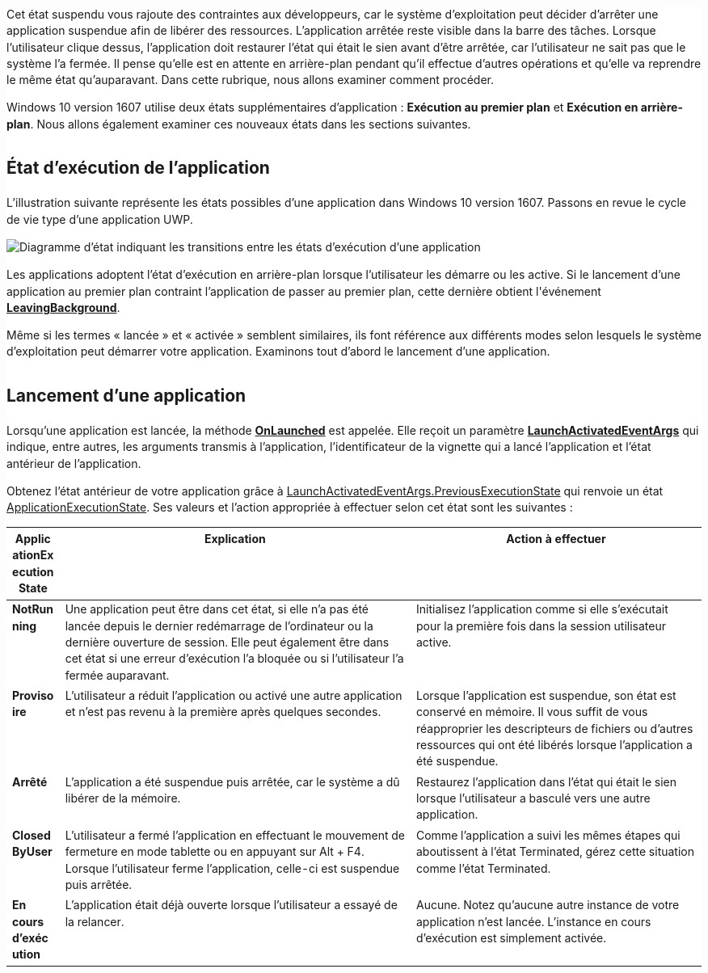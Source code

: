 Cet état suspendu vous rajoute des contraintes aux développeurs, car le système d’exploitation peut décider d’arrêter une application suspendue afin de libérer des ressources. L’application arrêtée reste visible dans la barre des tâches. Lorsque l’utilisateur clique dessus, l’application doit restaurer l’état qui était le sien avant d’être arrêtée, car l’utilisateur ne sait pas que le système l’a fermée. Il pense qu’elle est en attente en arrière-plan pendant qu’il effectue d’autres opérations et qu’elle va reprendre le même état qu’auparavant. Dans cette rubrique, nous allons examiner comment procéder.

Windows 10 version 1607 utilise deux états supplémentaires d’application : **Exécution au premier plan** et **Exécution en arrière-plan**. Nous allons également examiner ces nouveaux états dans les sections suivantes.

## <a name="app-execution-state"></a>État d’exécution de l’application

L’illustration suivante représente les états possibles d’une application dans Windows 10 version 1607. Passons en revue le cycle de vie type d’une application UWP.

![Diagramme d’état indiquant les transitions entre les états d’exécution d’une application](images/updated-lifecycle.png)

Les applications adoptent l’état d’exécution en arrière-plan lorsque l’utilisateur les démarre ou les active. Si le lancement d’une application au premier plan contraint l’application de passer au premier plan, cette dernière obtient l'événement [**LeavingBackground**](https://docs.microsoft.com/uwp/api/windows.applicationmodel.core.coreapplication.leavingbackground).

Même si les termes « lancée » et « activée » semblent similaires, ils font référence aux différents modes selon lesquels le système d’exploitation peut démarrer votre application. Examinons tout d’abord le lancement d’une application.

## <a name="app-launch"></a>Lancement d’une application

Lorsqu’une application est lancée, la méthode [**OnLaunched**](https://docs.microsoft.com/uwp/api/windows.ui.xaml.application.onlaunched) est appelée. Elle reçoit un paramètre [**LaunchActivatedEventArgs**](https://docs.microsoft.com/uwp/api/Windows.ApplicationModel.Activation.LaunchActivatedEventArgs) qui indique, entre autres, les arguments transmis à l’application, l’identificateur de la vignette qui a lancé l’application et l’état antérieur de l’application.

Obtenez l’état antérieur de votre application grâce à [LaunchActivatedEventArgs.PreviousExecutionState](https://docs.microsoft.com/uwp/api/windows.applicationmodel.activation.launchactivatedeventargs.previousexecutionstate) qui renvoie un état [ApplicationExecutionState](https://docs.microsoft.com/uwp/api/windows.applicationmodel.activation.applicationexecutionstate). Ses valeurs et l’action appropriée à effectuer selon cet état sont les suivantes :

| ApplicationExecutionState | Explication | Action à effectuer |
|-------|-------------|----------------|
| **NotRunning** | Une application peut être dans cet état, si elle n’a pas été lancée depuis le dernier redémarrage de l’ordinateur ou la dernière ouverture de session. Elle peut également être dans cet état si une erreur d’exécution l’a bloquée ou si l’utilisateur l’a fermée auparavant.| Initialisez l’application comme si elle s’exécutait pour la première fois dans la session utilisateur active. |
|**Provisoire** | L’utilisateur a réduit l’application ou activé une autre application et n’est pas revenu à la première après quelques secondes. | Lorsque l’application est suspendue, son état est conservé en mémoire. Il vous suffit de vous réapproprier les descripteurs de fichiers ou d’autres ressources qui ont été libérés lorsque l’application a été suspendue. |
| **Arrêté** | L’application a été suspendue puis arrêtée, car le système a dû libérer de la mémoire. | Restaurez l’application dans l’état qui était le sien lorsque l’utilisateur a basculé vers une autre application.|
|**ClosedByUser** | L’utilisateur a fermé l’application en effectuant le mouvement de fermeture en mode tablette ou en appuyant sur Alt + F4. Lorsque l’utilisateur ferme l’application, celle-ci est suspendue puis arrêtée. | Comme l’application a suivi les mêmes étapes qui aboutissent à l’état Terminated, gérez cette situation comme l’état Terminated.|
|**En cours d’exécution** | L’application était déjà ouverte lorsque l’utilisateur a essayé de la relancer. | Aucune. Notez qu’aucune autre instance de votre application n’est lancée. L’instance en cours d’exécution est simplement activée. |
